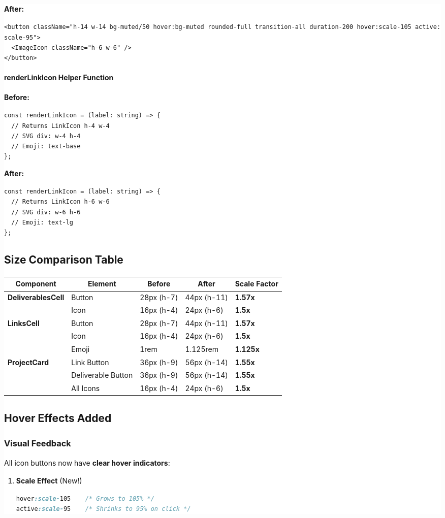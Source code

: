**After:**
```tsx
<button className="h-14 w-14 bg-muted/50 hover:bg-muted rounded-full transition-all duration-200 hover:scale-105 active:scale-95">
  <ImageIcon className="h-6 w-6" />
</button>
```

#### renderLinkIcon Helper Function
**Before:**
```tsx
const renderLinkIcon = (label: string) => {
  // Returns LinkIcon h-4 w-4
  // SVG div: w-4 h-4
  // Emoji: text-base
};
```

**After:**
```tsx
const renderLinkIcon = (label: string) => {
  // Returns LinkIcon h-6 w-6
  // SVG div: w-6 h-6
  // Emoji: text-lg
};
```

## Size Comparison Table

| Component | Element | Before | After | Scale Factor |
|-----------|---------|--------|-------|--------------|
| **DeliverablesCell** | Button | 28px (h-7) | 44px (h-11) | **1.57x** |
| | Icon | 16px (h-4) | 24px (h-6) | **1.5x** |
| **LinksCell** | Button | 28px (h-7) | 44px (h-11) | **1.57x** |
| | Icon | 16px (h-4) | 24px (h-6) | **1.5x** |
| | Emoji | 1rem | 1.125rem | **1.125x** |
| **ProjectCard** | Link Button | 36px (h-9) | 56px (h-14) | **1.55x** |
| | Deliverable Button | 36px (h-9) | 56px (h-14) | **1.55x** |
| | All Icons | 16px (h-4) | 24px (h-6) | **1.5x** |

## Hover Effects Added

### Visual Feedback
All icon buttons now have **clear hover indicators**:

1. **Scale Effect** (New!)
   ```css
   hover:scale-105    /* Grows to 105% */
   active:scale-95    /* Shrinks to 95% on click */
   ```
